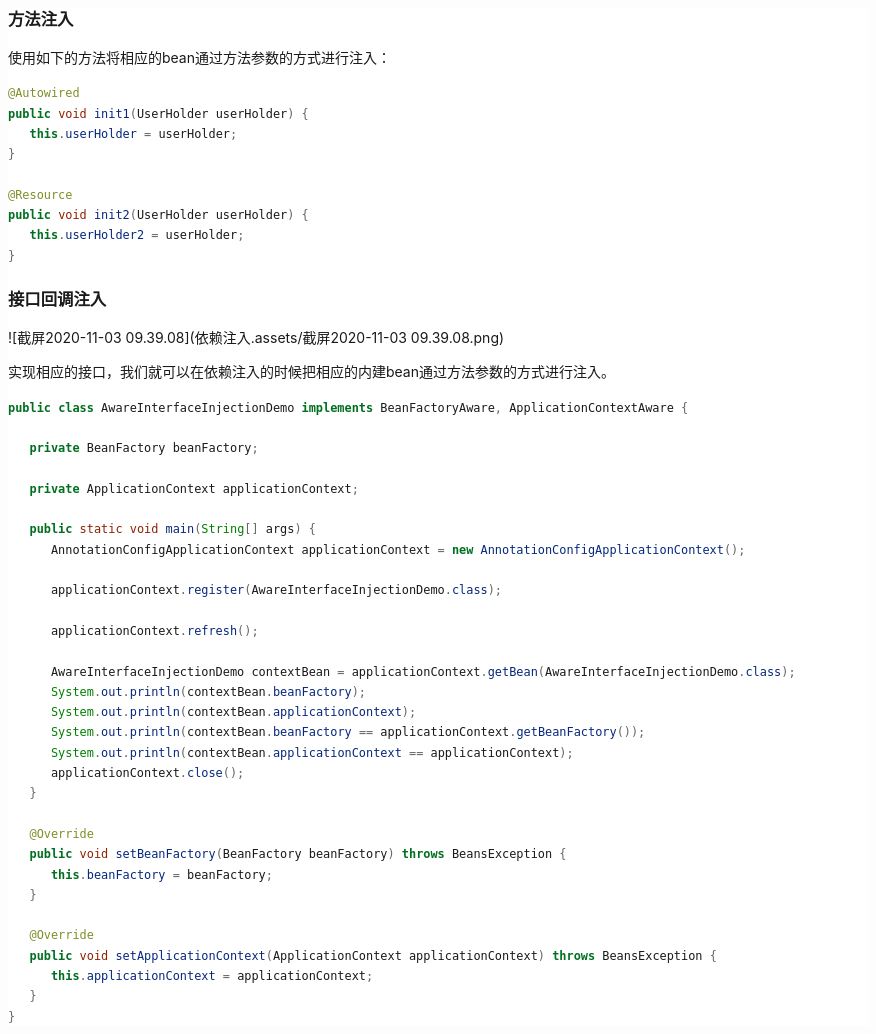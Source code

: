 ### 方法注入

使用如下的方法将相应的bean通过方法参数的方式进行注入：

```java
@Autowired
public void init1(UserHolder userHolder) {
   this.userHolder = userHolder;
}

@Resource
public void init2(UserHolder userHolder) {
   this.userHolder2 = userHolder;
}
```

### 接口回调注入

![截屏2020-11-03 09.39.08](依赖注入.assets/截屏2020-11-03 09.39.08.png)

实现相应的接口，我们就可以在依赖注入的时候把相应的内建bean通过方法参数的方式进行注入。

```java
public class AwareInterfaceInjectionDemo implements BeanFactoryAware, ApplicationContextAware {

   private BeanFactory beanFactory;

   private ApplicationContext applicationContext;

   public static void main(String[] args) {
      AnnotationConfigApplicationContext applicationContext = new AnnotationConfigApplicationContext();

      applicationContext.register(AwareInterfaceInjectionDemo.class);

      applicationContext.refresh();

      AwareInterfaceInjectionDemo contextBean = applicationContext.getBean(AwareInterfaceInjectionDemo.class);
      System.out.println(contextBean.beanFactory);
      System.out.println(contextBean.applicationContext);
      System.out.println(contextBean.beanFactory == applicationContext.getBeanFactory());
      System.out.println(contextBean.applicationContext == applicationContext);
      applicationContext.close();
   }

   @Override
   public void setBeanFactory(BeanFactory beanFactory) throws BeansException {
      this.beanFactory = beanFactory;
   }

   @Override
   public void setApplicationContext(ApplicationContext applicationContext) throws BeansException {
      this.applicationContext = applicationContext;
   }
}
```
